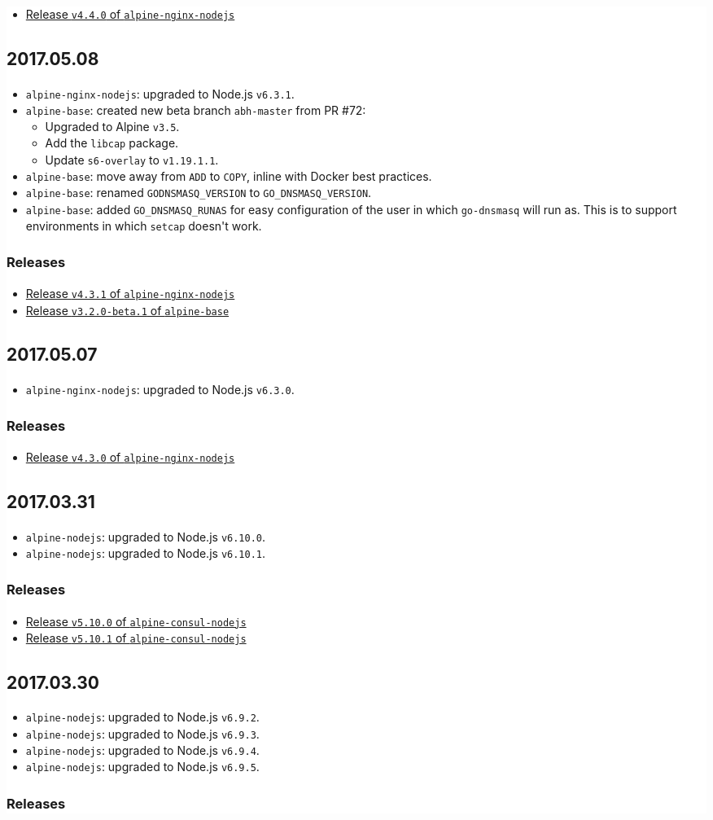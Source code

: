 - [Release `v4.4.0` of `alpine-nginx-nodejs`](https://github.com/smebberson/docker-alpine/tree/alpine-nginx-nodejs-v4.4.0/alpine-nginx-nodejs)

## 2017.05.08

- `alpine-nginx-nodejs`: upgraded to Node.js `v6.3.1`.
- `alpine-base`: created new beta branch `abh-master` from PR #72:
    - Upgraded to Alpine `v3.5`.
    - Add the `libcap` package.
    - Update `s6-overlay` to `v1.19.1.1`.
- `alpine-base`: move away from `ADD` to `COPY`, inline with Docker best practices.
- `alpine-base`: renamed `GODNSMASQ_VERSION` to `GO_DNSMASQ_VERSION`.
- `alpine-base`: added `GO_DNSMASQ_RUNAS` for easy configuration of the user in which `go-dnsmasq` will run as. This is to support environments in which `setcap` doesn't work.

### Releases

- [Release `v4.3.1` of `alpine-nginx-nodejs`](https://github.com/smebberson/docker-alpine/tree/alpine-nginx-nodejs-v4.3.1/alpine-nginx-nodejs)
- [Release `v3.2.0-beta.1` of `alpine-base`](https://github.com/smebberson/docker-alpine/tree/alpine-base-v3.2.0-beta.1/alpine-base)

## 2017.05.07

- `alpine-nginx-nodejs`: upgraded to Node.js `v6.3.0`.

### Releases

- [Release `v4.3.0` of `alpine-nginx-nodejs`](https://github.com/smebberson/docker-alpine/tree/alpine-nginx-nodejs-v4.3.0/alpine-nginx-nodejs)

## 2017.03.31

- `alpine-nodejs`: upgraded to Node.js `v6.10.0`.
- `alpine-nodejs`: upgraded to Node.js `v6.10.1`.

### Releases

- [Release `v5.10.0` of `alpine-consul-nodejs`](https://github.com/smebberson/docker-alpine/tree/alpine-consul-nodejs-v5.10.0/alpine-consul-nodejs)
- [Release `v5.10.1` of `alpine-consul-nodejs`](https://github.com/smebberson/docker-alpine/tree/alpine-consul-nodejs-v5.10.1/alpine-consul-nodejs)

## 2017.03.30

- `alpine-nodejs`: upgraded to Node.js `v6.9.2`.
- `alpine-nodejs`: upgraded to Node.js `v6.9.3`.
- `alpine-nodejs`: upgraded to Node.js `v6.9.4`.
- `alpine-nodejs`: upgraded to Node.js `v6.9.5`.

### Releases
